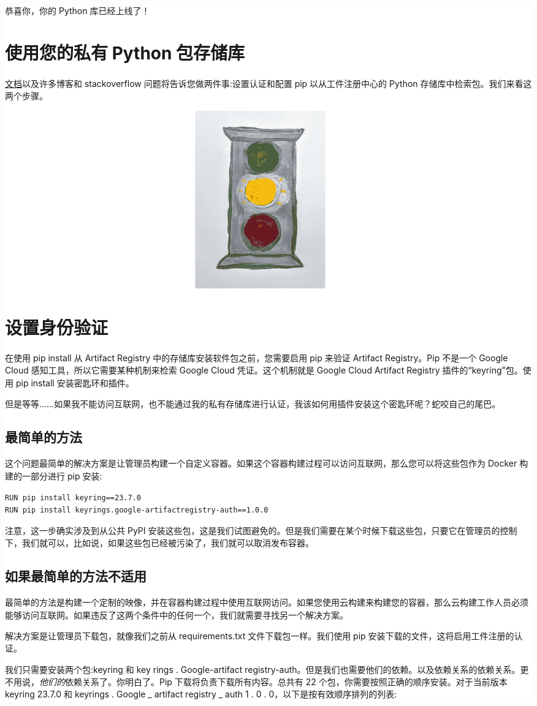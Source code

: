 恭喜你，你的 Python 库已经上线了！

# 使用您的私有 Python 包存储库

[文档](https://cloud.google.com/artifact-registry/docs/python/authentication)以及许多博客和 stackoverflow 问题将告诉您做两件事:设置认证和配置 pip 以从工件注册中心的 Python 存储库中检索包。我们来看这两个步骤。

![](img/940b630360bb68046f16f9faea300eaa.png)

# 设置身份验证

在使用 pip install 从 Artifact Registry 中的存储库安装软件包之前，您需要启用 pip 来验证 Artifact Registry。Pip 不是一个 Google Cloud 感知工具，所以它需要某种机制来检索 Google Cloud 凭证。这个机制就是 Google Cloud Artifact Registry 插件的“keyring”包。使用 pip install 安装密匙环和插件。

但是等等……如果我不能访问互联网，也不能通过我的私有存储库进行认证，我该如何用插件安装这个密匙环呢？蛇咬自己的尾巴。

## 最简单的方法

这个问题最简单的解决方案是让管理员构建一个自定义容器。如果这个容器构建过程可以访问互联网，那么您可以将这些包作为 Docker 构建的一部分进行 pip 安装:

```
RUN pip install keyring==23.7.0
RUN pip install keyrings.google-artifactregistry-auth==1.0.0
```

注意，这一步确实涉及到从公共 PyPI 安装这些包，这是我们试图避免的。但是我们需要在某个时候下载这些包，只要它在管理员的控制下，我们就可以，比如说，如果这些包已经被污染了，我们就可以取消发布容器。

## 如果最简单的方法不适用

最简单的方法是构建一个定制的映像，并在容器构建过程中使用互联网访问。如果您使用云构建来构建您的容器，那么云构建工作人员必须能够访问互联网。如果违反了这两个条件中的任何一个，我们就需要寻找另一个解决方案。

解决方案是让管理员下载包，就像我们之前从 requirements.txt 文件下载包一样。我们使用 pip 安装下载的文件，这将启用工件注册的认证。

我们只需要安装两个包:keyring 和 key rings . Google-artifact registry-auth。但是我们也需要他们的依赖。以及依赖关系的依赖关系。更不用说，*他们的*依赖关系了。你明白了。Pip 下载将负责下载所有内容。总共有 22 个包，你需要按照正确的顺序安装。对于当前版本 keyring 23.7.0 和 keyrings . Google _ artifact registry _ auth 1 . 0 . 0，以下是按有效顺序排列的列表:
